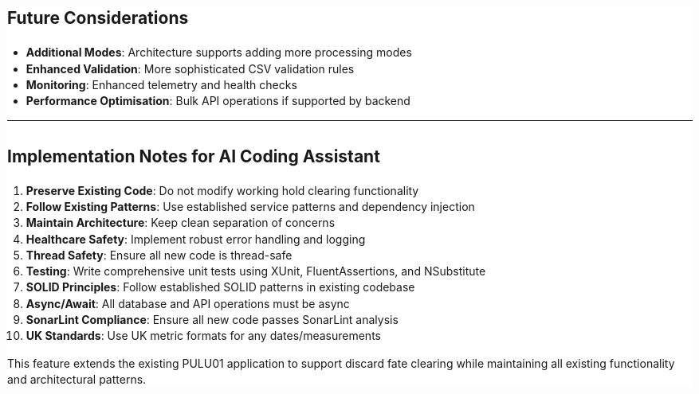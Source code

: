 ## Future Considerations

- **Additional Modes**: Architecture supports adding more processing modes
- **Enhanced Validation**: More sophisticated CSV validation rules
- **Monitoring**: Enhanced telemetry and health checks
- **Performance Optimisation**: Bulk API operations if supported by backend

---

## Implementation Notes for AI Coding Assistant

1. **Preserve Existing Code**: Do not modify working hold clearing functionality
2. **Follow Existing Patterns**: Use established service patterns and dependency injection
3. **Maintain Architecture**: Keep clean separation of concerns
4. **Healthcare Safety**: Implement robust error handling and logging
5. **Thread Safety**: Ensure all new code is thread-safe
6. **Testing**: Write comprehensive unit tests using XUnit, FluentAssertions, and NSubstitute
7. **SOLID Principles**: Follow established SOLID patterns in existing codebase
8. **Async/Await**: All database and API operations must be async
9. **SonarLint Compliance**: Ensure all new code passes SonarLint analysis
10. **UK Standards**: Use UK metric formats for any dates/measurements

This feature extends the existing PULU01 application to support discard fate clearing while maintaining all existing functionality and architectural patterns.